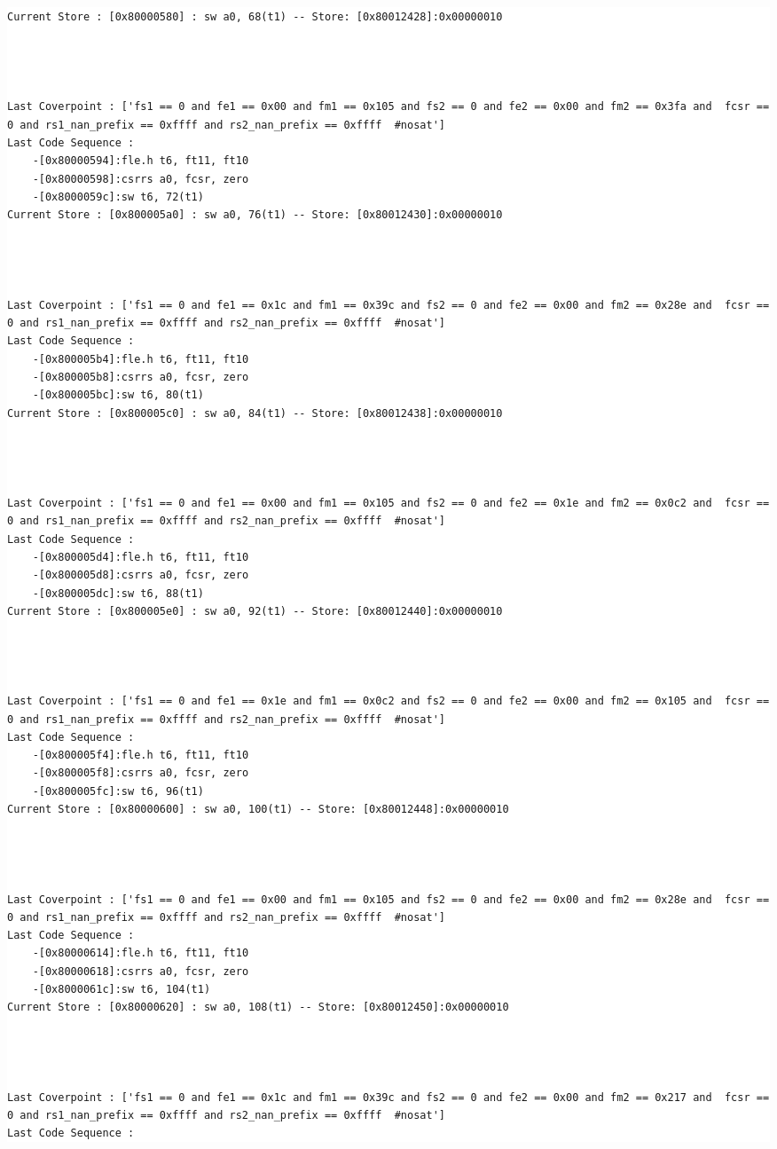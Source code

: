 ```
Current Store : [0x80000580] : sw a0, 68(t1) -- Store: [0x80012428]:0x00000010




Last Coverpoint : ['fs1 == 0 and fe1 == 0x00 and fm1 == 0x105 and fs2 == 0 and fe2 == 0x00 and fm2 == 0x3fa and  fcsr == 0 and rs1_nan_prefix == 0xffff and rs2_nan_prefix == 0xffff  #nosat']
Last Code Sequence : 
	-[0x80000594]:fle.h t6, ft11, ft10
	-[0x80000598]:csrrs a0, fcsr, zero
	-[0x8000059c]:sw t6, 72(t1)
Current Store : [0x800005a0] : sw a0, 76(t1) -- Store: [0x80012430]:0x00000010




Last Coverpoint : ['fs1 == 0 and fe1 == 0x1c and fm1 == 0x39c and fs2 == 0 and fe2 == 0x00 and fm2 == 0x28e and  fcsr == 0 and rs1_nan_prefix == 0xffff and rs2_nan_prefix == 0xffff  #nosat']
Last Code Sequence : 
	-[0x800005b4]:fle.h t6, ft11, ft10
	-[0x800005b8]:csrrs a0, fcsr, zero
	-[0x800005bc]:sw t6, 80(t1)
Current Store : [0x800005c0] : sw a0, 84(t1) -- Store: [0x80012438]:0x00000010




Last Coverpoint : ['fs1 == 0 and fe1 == 0x00 and fm1 == 0x105 and fs2 == 0 and fe2 == 0x1e and fm2 == 0x0c2 and  fcsr == 0 and rs1_nan_prefix == 0xffff and rs2_nan_prefix == 0xffff  #nosat']
Last Code Sequence : 
	-[0x800005d4]:fle.h t6, ft11, ft10
	-[0x800005d8]:csrrs a0, fcsr, zero
	-[0x800005dc]:sw t6, 88(t1)
Current Store : [0x800005e0] : sw a0, 92(t1) -- Store: [0x80012440]:0x00000010




Last Coverpoint : ['fs1 == 0 and fe1 == 0x1e and fm1 == 0x0c2 and fs2 == 0 and fe2 == 0x00 and fm2 == 0x105 and  fcsr == 0 and rs1_nan_prefix == 0xffff and rs2_nan_prefix == 0xffff  #nosat']
Last Code Sequence : 
	-[0x800005f4]:fle.h t6, ft11, ft10
	-[0x800005f8]:csrrs a0, fcsr, zero
	-[0x800005fc]:sw t6, 96(t1)
Current Store : [0x80000600] : sw a0, 100(t1) -- Store: [0x80012448]:0x00000010




Last Coverpoint : ['fs1 == 0 and fe1 == 0x00 and fm1 == 0x105 and fs2 == 0 and fe2 == 0x00 and fm2 == 0x28e and  fcsr == 0 and rs1_nan_prefix == 0xffff and rs2_nan_prefix == 0xffff  #nosat']
Last Code Sequence : 
	-[0x80000614]:fle.h t6, ft11, ft10
	-[0x80000618]:csrrs a0, fcsr, zero
	-[0x8000061c]:sw t6, 104(t1)
Current Store : [0x80000620] : sw a0, 108(t1) -- Store: [0x80012450]:0x00000010




Last Coverpoint : ['fs1 == 0 and fe1 == 0x1c and fm1 == 0x39c and fs2 == 0 and fe2 == 0x00 and fm2 == 0x217 and  fcsr == 0 and rs1_nan_prefix == 0xffff and rs2_nan_prefix == 0xffff  #nosat']
Last Code Sequence : 
```
